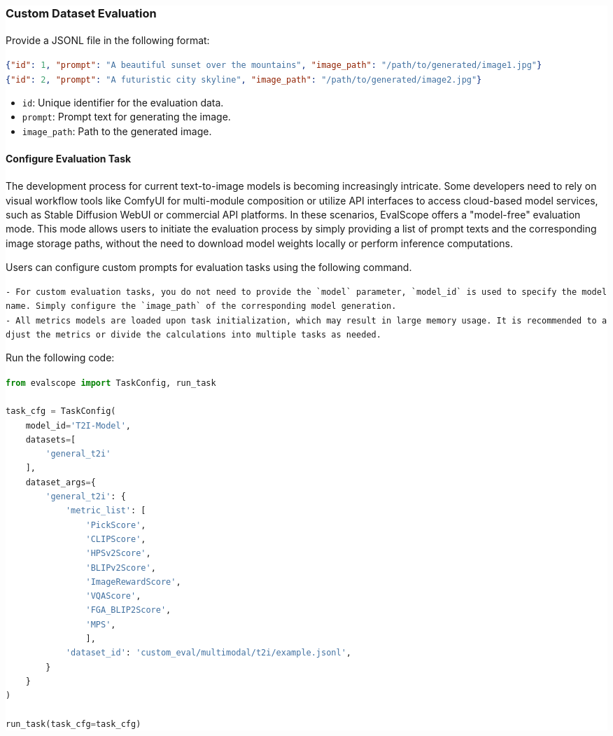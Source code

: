 ### Custom Dataset Evaluation

Provide a JSONL file in the following format:

```json
{"id": 1, "prompt": "A beautiful sunset over the mountains", "image_path": "/path/to/generated/image1.jpg"}
{"id": 2, "prompt": "A futuristic city skyline", "image_path": "/path/to/generated/image2.jpg"}
```

- `id`: Unique identifier for the evaluation data.
- `prompt`: Prompt text for generating the image.
- `image_path`: Path to the generated image.

#### Configure Evaluation Task

The development process for current text-to-image models is becoming increasingly intricate. Some developers need to rely on visual workflow tools like ComfyUI for multi-module composition or utilize API interfaces to access cloud-based model services, such as Stable Diffusion WebUI or commercial API platforms. In these scenarios, EvalScope offers a "model-free" evaluation mode. This mode allows users to initiate the evaluation process by simply providing a list of prompt texts and the corresponding image storage paths, without the need to download model weights locally or perform inference computations.

Users can configure custom prompts for evaluation tasks using the following command.

```{note}
- For custom evaluation tasks, you do not need to provide the `model` parameter, `model_id` is used to specify the model name. Simply configure the `image_path` of the corresponding model generation.
- All metrics models are loaded upon task initialization, which may result in large memory usage. It is recommended to adjust the metrics or divide the calculations into multiple tasks as needed.
```

Run the following code:

```python
from evalscope import TaskConfig, run_task

task_cfg = TaskConfig(
    model_id='T2I-Model',
    datasets=[
        'general_t2i'
    ],
    dataset_args={
        'general_t2i': {
            'metric_list': [
                'PickScore',
                'CLIPScore',
                'HPSv2Score',
                'BLIPv2Score',
                'ImageRewardScore',
                'VQAScore',
                'FGA_BLIP2Score',
                'MPS',
                ],
            'dataset_id': 'custom_eval/multimodal/t2i/example.jsonl',
        }
    }
)

run_task(task_cfg=task_cfg)
```
